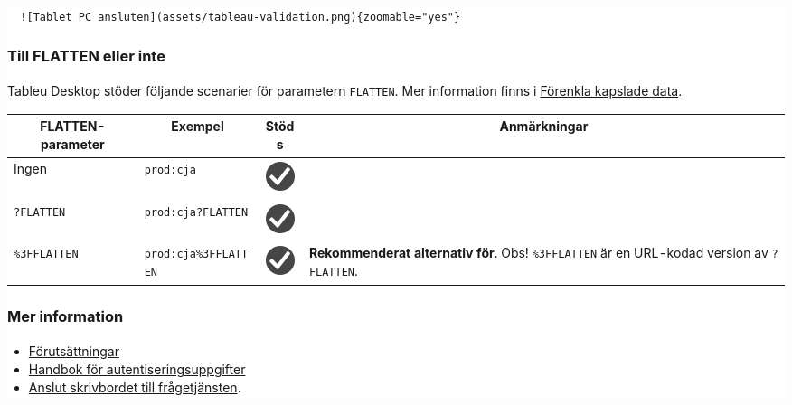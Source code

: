       ![Tablet PC ansluten](assets/tableau-validation.png){zoomable="yes"}

### Till FLATTEN eller inte

Tableu Desktop stöder följande scenarier för parametern `FLATTEN`. Mer information finns i [Förenkla kapslade data](https://experienceleague.adobe.com/en/docs/experience-platform/query/key-concepts/flatten-nested-data).

| FLATTEN-parameter | Exempel | Stöds | Anmärkningar |
|---|---|:---:|---|
| Ingen | `prod:cja` | ![CheckmarkCircle](/help/assets/icons/CheckmarkCircle.svg) | |
| `?FLATTEN` | `prod:cja?FLATTEN` | ![CheckmarkCircle](/help/assets/icons/CheckmarkCircle.svg) | |
| `%3FFLATTEN` | `prod:cja%3FFLATTEN` | ![CheckmarkCircle](/help/assets/icons/CheckmarkCircle.svg) | **Rekommenderat alternativ för**. Obs! `%3FFLATTEN` är en URL-kodad version av `?FLATTEN`. |

### Mer information

* [Förutsättningar](/help/data-views/bi-extension.md#prerequisites)
* [Handbok för autentiseringsuppgifter](https://experienceleague.adobe.com/en/docs/experience-platform/query/ui/credentials)
* [Anslut skrivbordet till frågetjänsten](https://experienceleague.adobe.com/en/docs/experience-platform/query/clients/tableau).
